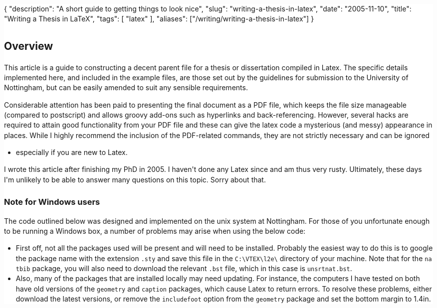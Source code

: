 {
    "description": "A short guide to getting things to look nice",
    "slug": "writing-a-thesis-in-latex",
    "date": "2005-11-10",
    "title": "Writing a Thesis in LaTeX",
    "tags": [
        "latex"
    ],
    "aliases": ["/writing/writing-a-thesis-in-latex"]
}

## Overview

This article is a guide to constructing a decent parent file for a
thesis or dissertation compiled in Latex. The specific details
implemented here, and included in the example files, are those set out
by the guidelines for submission to the University of Nottingham, but
can be easily amended to suit any sensible requirements.

Considerable attention has been paid to presenting the final document as
a PDF file, which keeps the file size manageable (compared to postscript)
and allows groovy add-ons such as hyperlinks and back-referencing.
However, several hacks are required to attain good functionality from
your PDF file and these can give the latex code a mysterious (and messy)
appearance in places. While I highly recommend the inclusion of the
PDF-related commands, they are not strictly necessary and can be ignored
- especially if you are new to Latex.

<div class="admonition warning">
    I wrote this article after finishing my PhD in 2005. I haven't
    done any Latex since and am thus very rusty. Ultimately, these days
    I'm unlikely to be able to answer many questions on this topic.
    Sorry about that.
</div>

### Note for Windows users

The code outlined below was designed and implemented on the unix system
at Nottingham. For those of you unfortunate enough to be running a
Windows box, a number of problems may arise when using the below code:

-   First off, not all the packages used will be present and will need
    to be installed. Probably the easiest way to do this is to google
    the package name with the extension `.sty` and save this file in the
    `C:\VTEX\l2e\` directory of your machine. Note that for the `natbib`
    package, you will also need to download the relevant `.bst` file,
    which in this case is `unsrtnat.bst`.
-   Also, many of the packages that are installed locally may need
    updating. For instance, the computers I have tested on both have old
    versions of the `geometry` and `caption` packages, which cause Latex
    to return errors. To resolve these problems, either download the
    latest versions, or remove the `includefoot` option from the
    `geometry` package and set the bottom margin to 1.4in.
